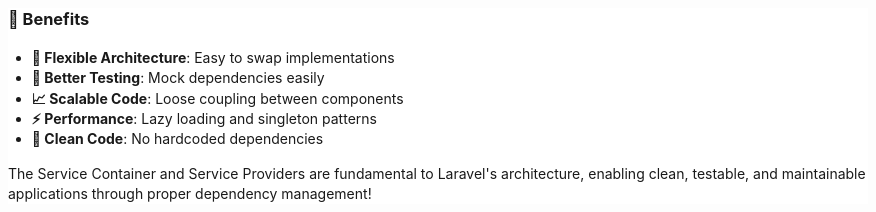 ### 🚀 Benefits
- **🔧 Flexible Architecture**: Easy to swap implementations
- **🧪 Better Testing**: Mock dependencies easily
- **📈 Scalable Code**: Loose coupling between components
- **⚡ Performance**: Lazy loading and singleton patterns
- **🎯 Clean Code**: No hardcoded dependencies

The Service Container and Service Providers are fundamental to Laravel's architecture, enabling clean, testable, and maintainable applications through proper dependency management!